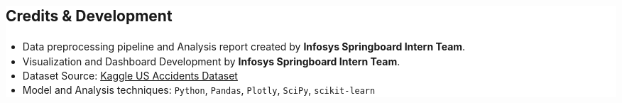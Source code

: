 
## Credits & Development
- Data preprocessing pipeline and Analysis report created by **Infosys Springboard Intern Team**.
- Visualization and Dashboard Development by **Infosys Springboard Intern Team**.
- Dataset Source: [Kaggle US Accidents Dataset](https://www.kaggle.com/datasets/sobhanmoosavi/us-accidents)
- Model and Analysis techniques: `Python`, `Pandas`, `Plotly`, `SciPy`, `scikit-learn`

[^1]: DV-RoadSafe-Analytics.pdf

